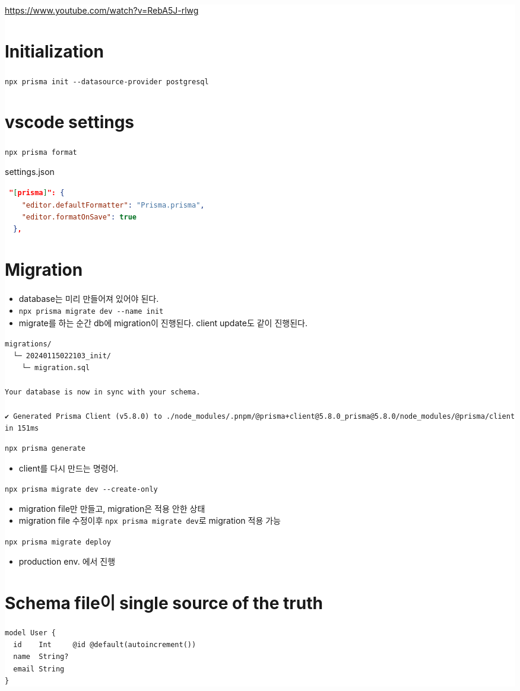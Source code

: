 https://www.youtube.com/watch?v=RebA5J-rlwg

# Initialization

`npx prisma init --datasource-provider postgresql`

# vscode settings

`npx prisma format`

settings.json

```json
 "[prisma]": {
    "editor.defaultFormatter": "Prisma.prisma",
    "editor.formatOnSave": true
  },
```

# Migration

- database는 미리 만들어져 있어야 된다.
- `npx prisma migrate dev --name init`
- migrate를 하는 순간 db에 migration이 진행된다. client update도 같이 진행된다.

```
migrations/
  └─ 20240115022103_init/
    └─ migration.sql

Your database is now in sync with your schema.

✔ Generated Prisma Client (v5.8.0) to ./node_modules/.pnpm/@prisma+client@5.8.0_prisma@5.8.0/node_modules/@prisma/client in 151ms
```

`npx prisma generate`

- client를 다시 만드는 명령어.

`npx prisma migrate dev --create-only`

- migration file만 만들고, migration은 적용 안한 상태
- migration file 수정이후 `npx prisma migrate dev`로 migration 적용 가능

`npx prisma migrate deploy`

- production env. 에서 진행

# Schema file이 single source of the truth

```
model User {
  id    Int     @id @default(autoincrement())
  name  String?
  email String
}
```
